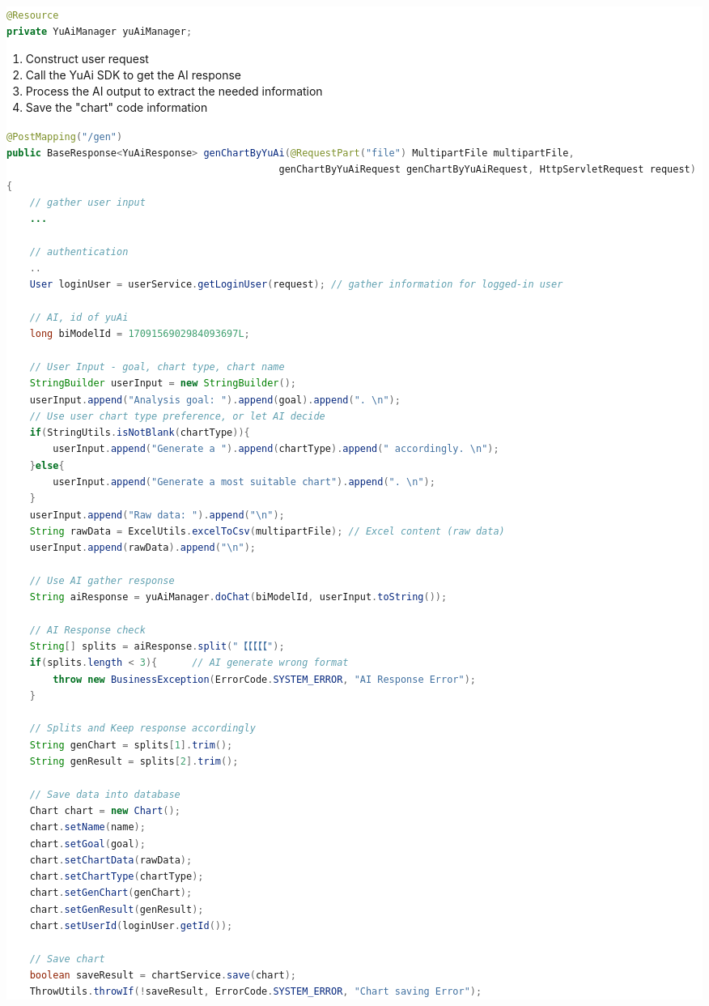 ```java
@Resource
private YuAiManager yuAiManager;
```

1. Construct user request
2. Call the YuAi SDK to get the AI response
3. Process the AI output to extract the needed information
4. Save the "chart" code information

```java
@PostMapping("/gen")
public BaseResponse<YuAiResponse> genChartByYuAi(@RequestPart("file") MultipartFile multipartFile,
                                               genChartByYuAiRequest genChartByYuAiRequest, HttpServletRequest request) {
    // gather user input
    ...

    // authentication
    ..
    User loginUser = userService.getLoginUser(request); // gather information for logged-in user

    // AI, id of yuAi
    long biModelId = 1709156902984093697L;

    // User Input - goal, chart type, chart name
    StringBuilder userInput = new StringBuilder();
    userInput.append("Analysis goal: ").append(goal).append(". \n");
    // Use user chart type preference, or let AI decide
    if(StringUtils.isNotBlank(chartType)){
        userInput.append("Generate a ").append(chartType).append(" accordingly. \n");
    }else{
        userInput.append("Generate a most suitable chart").append(". \n");
    }
    userInput.append("Raw data: ").append("\n");
    String rawData = ExcelUtils.excelToCsv(multipartFile); // Excel content (raw data)
    userInput.append(rawData).append("\n");

    // Use AI gather response
    String aiResponse = yuAiManager.doChat(biModelId, userInput.toString());

    // AI Response check
    String[] splits = aiResponse.split("【【【【【");
    if(splits.length < 3){      // AI generate wrong format
        throw new BusinessException(ErrorCode.SYSTEM_ERROR, "AI Response Error");
    }

    // Splits and Keep response accordingly
    String genChart = splits[1].trim();
    String genResult = splits[2].trim();

    // Save data into database
    Chart chart = new Chart();
    chart.setName(name);
    chart.setGoal(goal);
    chart.setChartData(rawData);
    chart.setChartType(chartType);
    chart.setGenChart(genChart);
    chart.setGenResult(genResult);
    chart.setUserId(loginUser.getId());

    // Save chart
    boolean saveResult = chartService.save(chart);
    ThrowUtils.throwIf(!saveResult, ErrorCode.SYSTEM_ERROR, "Chart saving Error");

```